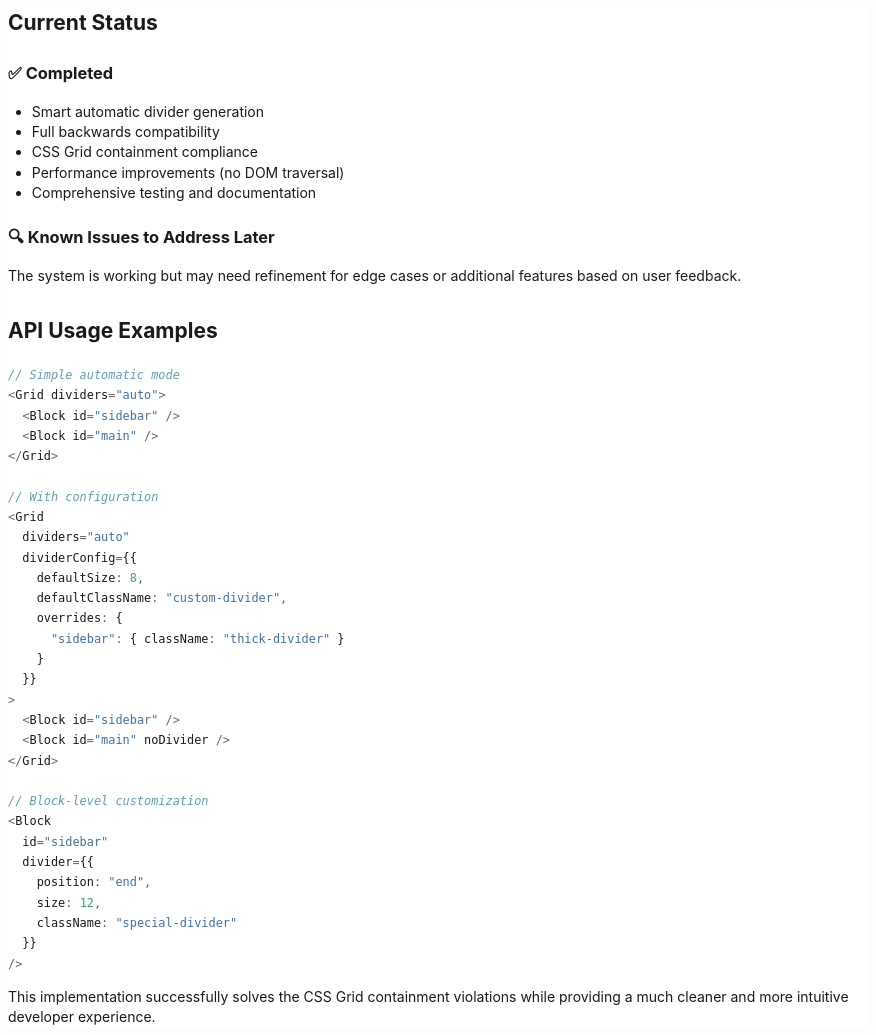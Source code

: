 ## Current Status

### ✅ Completed
- Smart automatic divider generation
- Full backwards compatibility
- CSS Grid containment compliance
- Performance improvements (no DOM traversal)
- Comprehensive testing and documentation

### 🔍 Known Issues to Address Later
The system is working but may need refinement for edge cases or additional features based on user feedback.

## API Usage Examples

```typescript
// Simple automatic mode
<Grid dividers="auto">
  <Block id="sidebar" />
  <Block id="main" />
</Grid>

// With configuration
<Grid
  dividers="auto"
  dividerConfig={{
    defaultSize: 8,
    defaultClassName: "custom-divider",
    overrides: {
      "sidebar": { className: "thick-divider" }
    }
  }}
>
  <Block id="sidebar" />
  <Block id="main" noDivider />
</Grid>

// Block-level customization
<Block
  id="sidebar"
  divider={{
    position: "end",
    size: 12,
    className: "special-divider"
  }}
/>
```

This implementation successfully solves the CSS Grid containment violations while providing a much cleaner and more intuitive developer experience.